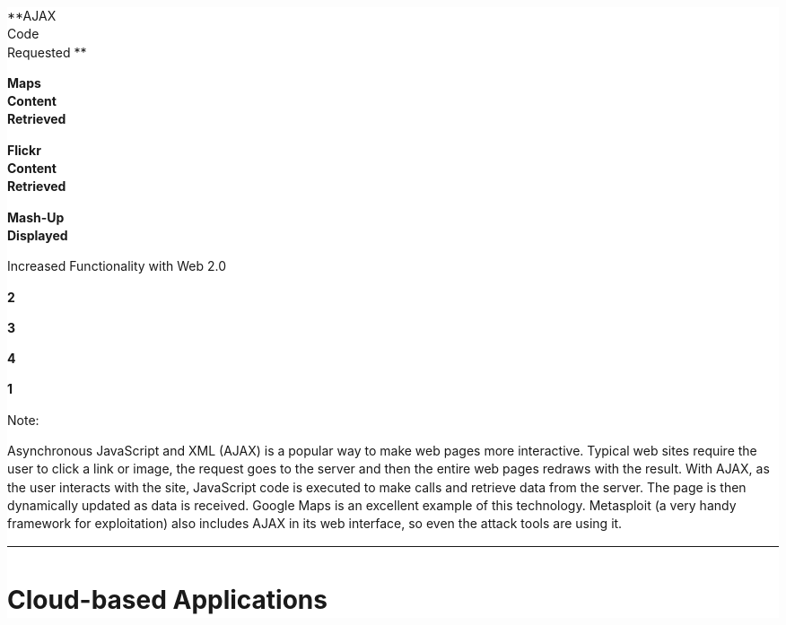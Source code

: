 **AJAX  
 Code  
Requested **


**Maps   
Content  
Retrieved**


**Flickr  
Content  
Retrieved**


**Mash-Up  
Displayed**


Increased Functionality with Web 2.0












**2**


**3**


**4**




**1**







Note:



Asynchronous JavaScript and XML (AJAX) is a popular way to make web pages more interactive.  Typical web sites require the user to click a link or image, the request goes to the server and then the entire web pages redraws with the result.  With AJAX, as the user interacts with the site, JavaScript code is executed to make calls and retrieve data from the server.  The page is then dynamically updated as data is received.  Google Maps is an excellent example of this technology.  Metasploit (a very handy framework for exploitation) also includes AJAX in its web interface, so even the attack tools are using it.




---



# Cloud-based Applications
